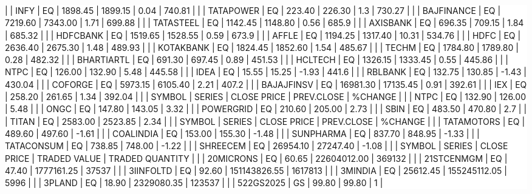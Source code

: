 |  | INFY | EQ | 1898.45 | 1899.15 | 0.04 | 740.81 |
|  | TATAPOWER | EQ | 223.40 | 226.30 | 1.3 | 730.27 |
|  | BAJFINANCE | EQ | 7219.60 | 7343.00 | 1.71 | 699.88 |
|  | TATASTEEL | EQ | 1142.45 | 1148.80 | 0.56 | 685.9 |
|  | AXISBANK | EQ | 696.35 | 709.15 | 1.84 | 685.32 |
|  | HDFCBANK | EQ | 1519.65 | 1528.55 | 0.59 | 673.9 |
|  | AFFLE | EQ | 1194.25 | 1317.40 | 10.31 | 534.76 |
|  | HDFC | EQ | 2636.40 | 2675.30 | 1.48 | 489.93 |
|  | KOTAKBANK | EQ | 1824.45 | 1852.60 | 1.54 | 485.67 |
|  | TECHM | EQ | 1784.80 | 1789.80 | 0.28 | 482.32 |
|  | BHARTIARTL | EQ | 691.30 | 697.45 | 0.89 | 451.53 |
|  | HCLTECH | EQ | 1326.15 | 1333.45 | 0.55 | 445.86 |
|  | NTPC | EQ | 126.00 | 132.90 | 5.48 | 445.58 |
|  | IDEA | EQ | 15.55 | 15.25 | -1.93 | 441.6 |
|  | RBLBANK | EQ | 132.75 | 130.85 | -1.43 | 430.04 |
|  | COFORGE | EQ | 5973.15 | 6105.40 | 2.21 | 407.2 |
|  | BAJAJFINSV | EQ | 16981.30 | 17135.45 | 0.91 | 392.61 |
|  | IEX | EQ | 258.20 | 261.65 | 1.34 | 392.04 |
|  | SYMBOL | SERIES | CLOSE PRICE | PREV.CLOSE | %CHANGE |
|  | NTPC | EQ | 132.90 | 126.00 | 5.48 |
|  | ONGC | EQ | 147.80 | 143.05 | 3.32 |
|  | POWERGRID | EQ | 210.60 | 205.00 | 2.73 |
|  | SBIN | EQ | 483.50 | 470.80 | 2.7 |
|  | TITAN | EQ | 2583.00 | 2523.85 | 2.34 |
|  | SYMBOL | SERIES | CLOSE PRICE | PREV.CLOSE | %CHANGE |
|  | TATAMOTORS | EQ | 489.60 | 497.60 | -1.61 |
|  | COALINDIA | EQ | 153.00 | 155.30 | -1.48 |
|  | SUNPHARMA | EQ | 837.70 | 848.95 | -1.33 |
|  | TATACONSUM | EQ | 738.85 | 748.00 | -1.22 |
|  | SHREECEM | EQ | 26954.10 | 27247.40 | -1.08 |
|  | SYMBOL | SERIES | CLOSE PRICE | TRADED VALUE | TRADED QUANTITY |
|  | 20MICRONS | EQ | 60.65 | 22604012.00 | 369132 |
|  | 21STCENMGM | EQ | 47.40 | 1777161.25 | 37537 |
|  | 3IINFOLTD | EQ | 92.60 | 151143826.55 | 1617813 |
|  | 3MINDIA | EQ | 25612.45 | 155245112.05 | 5996 |
|  | 3PLAND | EQ | 18.90 | 2329080.35 | 123537 |
|  | 522GS2025 | GS | 99.80 | 99.80 | 1 |